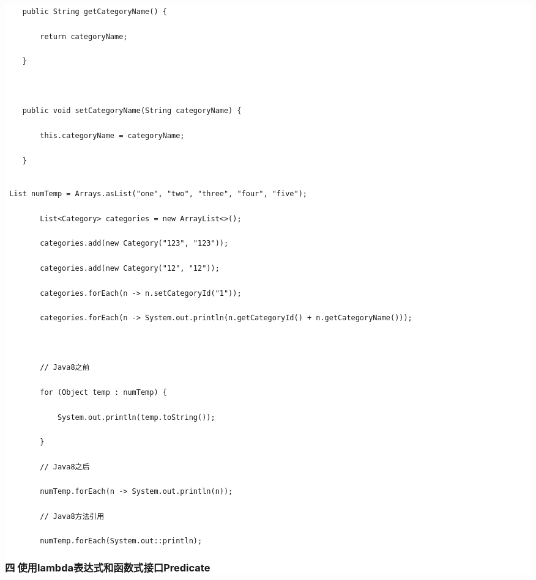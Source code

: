 ```
    public String getCategoryName() {

        return categoryName;

    }



    public void setCategoryName(String categoryName) {

        this.categoryName = categoryName;

    }

```

```

 List numTemp = Arrays.asList("one", "two", "three", "four", "five");

        List<Category> categories = new ArrayList<>();

        categories.add(new Category("123", "123"));

        categories.add(new Category("12", "12"));

        categories.forEach(n -> n.setCategoryId("1"));

        categories.forEach(n -> System.out.println(n.getCategoryId() + n.getCategoryName()));



        // Java8之前

        for (Object temp : numTemp) {

            System.out.println(temp.toString());

        }

        // Java8之后

        numTemp.forEach(n -> System.out.println(n));

        // Java8方法引用

        numTemp.forEach(System.out::println);

```



### 四 使用lambda表达式和函数式接口Predicate
